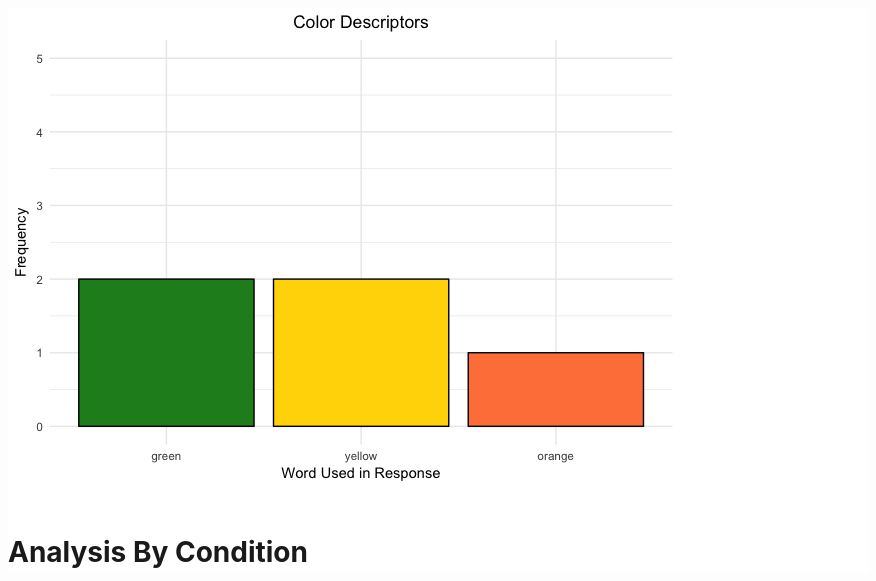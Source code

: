 ![](CritterGame_TextAnalysis_files/figure-markdown_github-ascii_identifiers/unnamed-chunk-10-1.png)

Analysis By Condition
=====================
